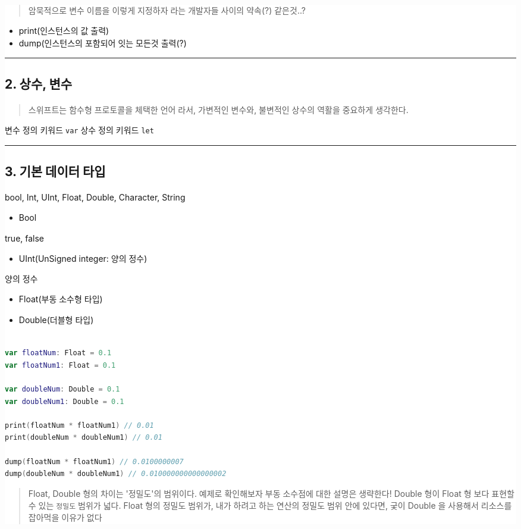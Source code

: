 > 암묵적으로 변수 이름을 이렇게 지정하자 라는 개발자들 사이의 약속(?) 같은것..?

- print(인스턴스의 값 출력)
- dump(인스턴스의 포함되어 잇는 모든것 출력(?)

---

## 2. 상수, 변수

> 스위프트는 함수형 프로토콜을 체택한 언어 라서, 가변적인 변수와, 불변적인 상수의 역활을 중요하게 생각한다. 

변수 정의 키워드 `var`
상수 정의 키워드 `let`

---

## 3. 기본 데이터 타입

bool, Int, UInt, Float, Double, Character, String 


- Bool

true, false 

- UInt(UnSigned integer: 양의 정수)

양의 정수

- Float(부동 소수형 타입)

- Double(더블형 타입)
 


```swift

var floatNum: Float = 0.1
var floatNum1: Float = 0.1

var doubleNum: Double = 0.1
var doubleNum1: Double = 0.1 

print(floatNum * floatNum1) // 0.01
print(doubleNum * doubleNum1) // 0.01

dump(floatNum * floatNum1) // 0.0100000007
dump(doubleNum * doubleNum1) // 0.010000000000000002


```

> Float, Double 형의 차이는 '정밀도'의 범위이다. 예제로 확인해보자
> 부동 소수점에 대한 설명은 생략한다!
> Double 형이 Float 형 보다 표현할수 있는 `정밀도` 범위가 넓다. 
> Float 형의 정밀도 범위가, 내가 하려고 하는 연산의 정밀도 범위 안에 있다면, 궂이 Double 을 사용해서 리소스를 잡아먹을 이유가 없다

